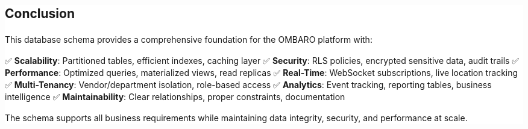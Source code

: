 ## Conclusion

This database schema provides a comprehensive foundation for the OMBARO platform with:

✅ **Scalability**: Partitioned tables, efficient indexes, caching layer
✅ **Security**: RLS policies, encrypted sensitive data, audit trails
✅ **Performance**: Optimized queries, materialized views, read replicas
✅ **Real-Time**: WebSocket subscriptions, live location tracking
✅ **Multi-Tenancy**: Vendor/department isolation, role-based access
✅ **Analytics**: Event tracking, reporting tables, business intelligence
✅ **Maintainability**: Clear relationships, proper constraints, documentation

The schema supports all business requirements while maintaining data integrity, security, and performance at scale.
